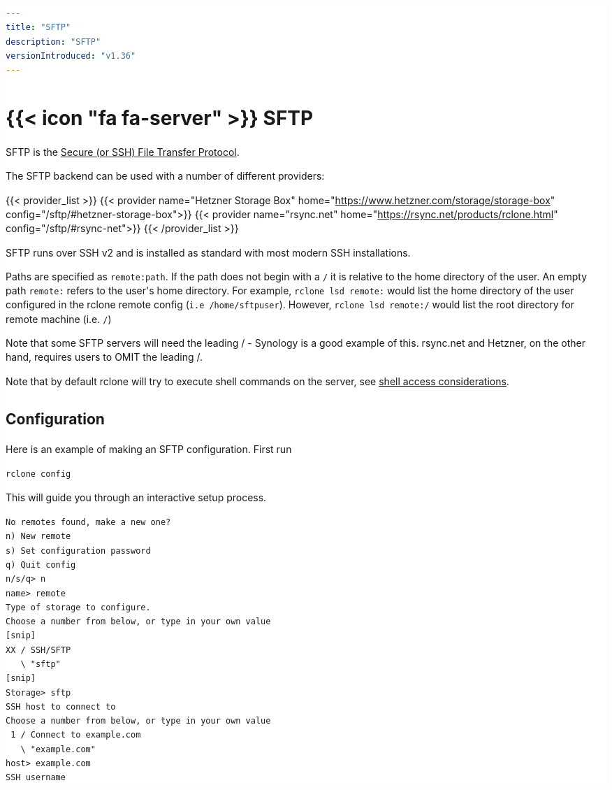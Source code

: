 ```yaml
---
title: "SFTP"
description: "SFTP"
versionIntroduced: "v1.36"
---
```


# {{< icon "fa fa-server" >}} SFTP

SFTP is the [Secure (or SSH) File Transfer
Protocol](https://en.wikipedia.org/wiki/SSH_File_Transfer_Protocol).

The SFTP backend can be used with a number of different providers:

{{< provider_list >}}
{{< provider name="Hetzner Storage Box" home="https://www.hetzner.com/storage/storage-box" config="/sftp/#hetzner-storage-box">}}
{{< provider name="rsync.net" home="https://rsync.net/products/rclone.html" config="/sftp/#rsync-net">}}
{{< /provider_list >}}

SFTP runs over SSH v2 and is installed as standard with most modern
SSH installations.

Paths are specified as `remote:path`. If the path does not begin with
a `/` it is relative to the home directory of the user.  An empty path
`remote:` refers to the user's home directory. For example, `rclone lsd remote:` 
would list the home directory of the user configured in the rclone remote config 
(`i.e /home/sftpuser`). However, `rclone lsd remote:/` would list the root 
directory for remote machine (i.e. `/`)

Note that some SFTP servers will need the leading / - Synology is a
good example of this. rsync.net and Hetzner, on the other hand, requires users to
OMIT the leading /.

Note that by default rclone will try to execute shell commands on
the server, see [shell access considerations](#shell-access-considerations).

## Configuration

Here is an example of making an SFTP configuration.  First run

    rclone config

This will guide you through an interactive setup process.

```
No remotes found, make a new one?
n) New remote
s) Set configuration password
q) Quit config
n/s/q> n
name> remote
Type of storage to configure.
Choose a number from below, or type in your own value
[snip]
XX / SSH/SFTP
   \ "sftp"
[snip]
Storage> sftp
SSH host to connect to
Choose a number from below, or type in your own value
 1 / Connect to example.com
   \ "example.com"
host> example.com
SSH username
```